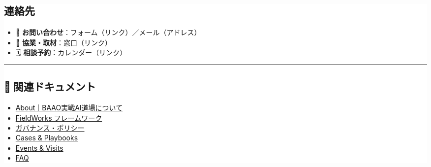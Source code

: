 ## 連絡先

- 📩 **お問い合わせ**：フォーム（リンク）／メール（アドレス）
- 🤝 **協業・取材**：窓口（リンク）
- 🗓️ **相談予約**：カレンダー（リンク）

---

## 🔗 関連ドキュメント

- [About｜BAAO実戦AI道場について](../ABOUT.md)
- [FieldWorks フレームワーク](../fieldworks/README.md)
- [ガバナンス・ポリシー](../governance/README.md)
- [Cases & Playbooks](../cases/README.md)
- [Events & Visits](../events/README.md)
- [FAQ](../FAQ.md)

